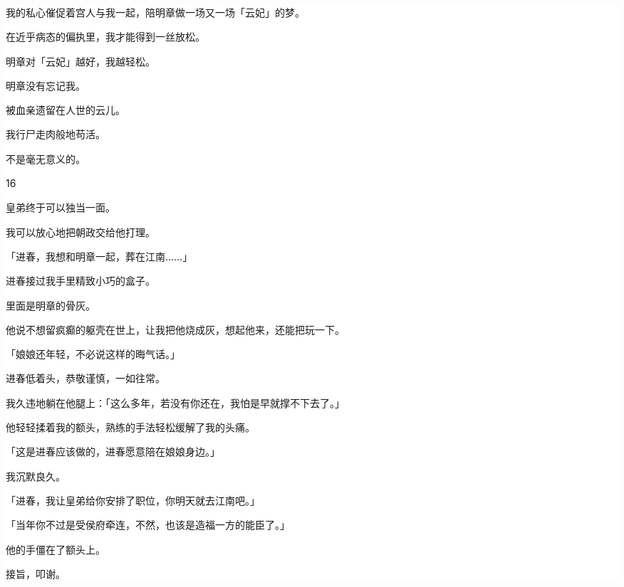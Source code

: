 
我的私心催促着宫人与我一起，陪明章做一场又一场「云妃」的梦。


在近乎病态的偏执里，我才能得到一丝放松。


明章对「云妃」越好，我越轻松。


明章没有忘记我。


被血亲遗留在人世的云儿。


我行尸走肉般地苟活。


不是毫无意义的。


16


皇弟终于可以独当一面。


我可以放心地把朝政交给他打理。


「进春，我想和明章一起，葬在江南……」


进春接过我手里精致小巧的盒子。


里面是明章的骨灰。


他说不想留疯癫的躯壳在世上，让我把他烧成灰，想起他来，还能把玩一下。


「娘娘还年轻，不必说这样的晦气话。」


进春低着头，恭敬谨慎，一如往常。


我久违地躺在他腿上：「这么多年，若没有你还在，我怕是早就撑不下去了。」


他轻轻揉着我的额头，熟练的手法轻松缓解了我的头痛。


「这是进春应该做的，进春愿意陪在娘娘身边。」


我沉默良久。


「进春，我让皇弟给你安排了职位，你明天就去江南吧。」


「当年你不过是受侯府牵连，不然，也该是造福一方的能臣了。」


他的手僵在了额头上。


接旨，叩谢。


